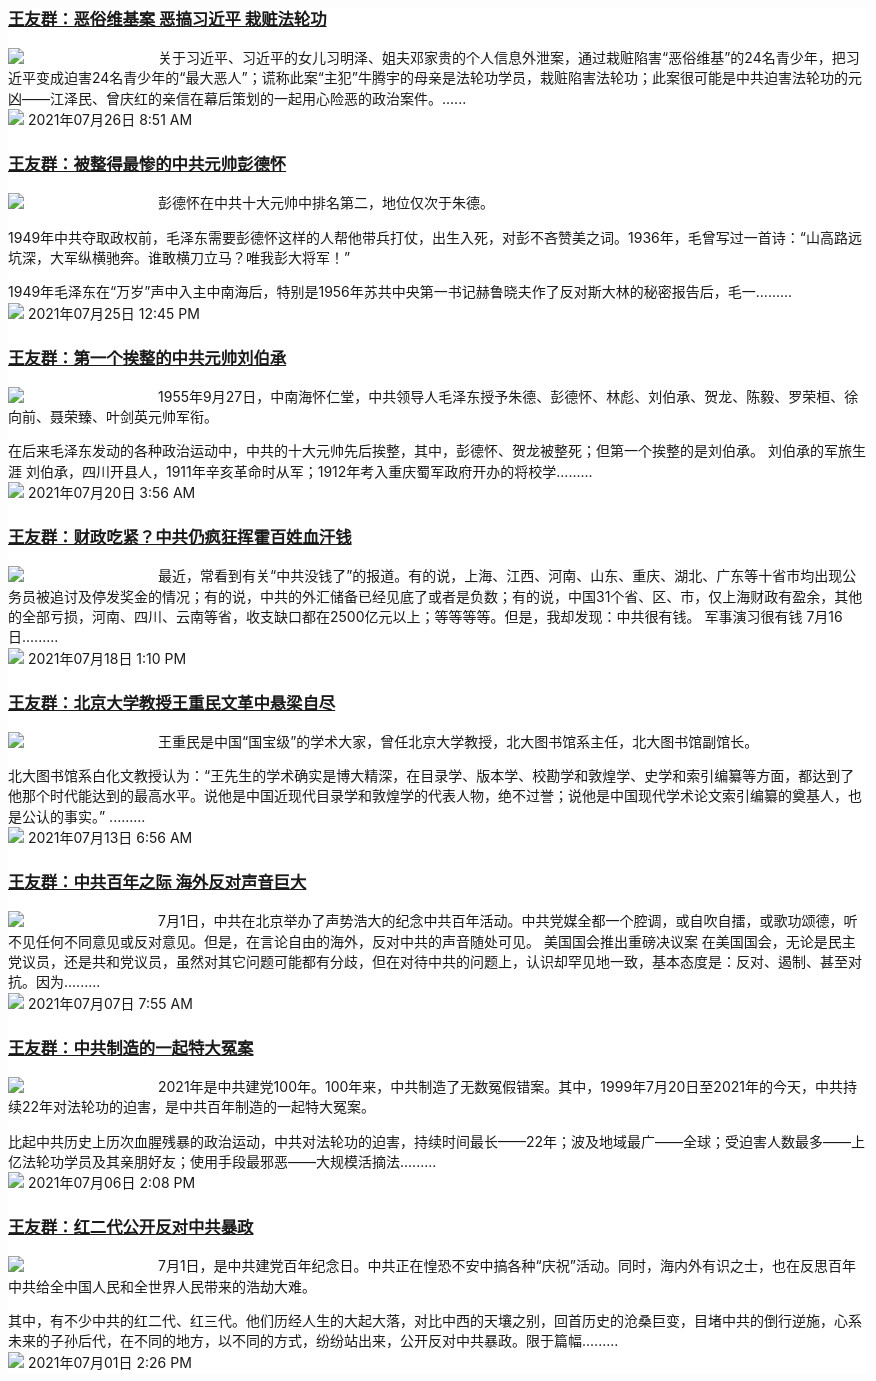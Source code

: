 <tr><td width="742"><h3><a href="https://github.com/1992513/djy/blob/master/gb/21/7/25/n13114834.md#1" target="_blank">王友群：恶俗维基案 恶搞习近平 栽赃法轮功</a><br></h3><a href="https://github.com/1992513/djy/blob/master/gb/21/7/25/n13114834.md#1" target="_blank"><img width="150" src="https://i.epochtimes.com/assets/uploads/2021/07/id13114836-page-600x400-150x120.jpeg" align ="left"></a>关于习近平、习近平的女儿习明泽、姐夫邓家贵的个人信息外泄案，通过栽赃陷害“恶俗维基”的24名青少年，把习近平变成迫害24名青少年的“最大恶人”；谎称此案“主犯”牛腾宇的母亲是法轮功学员，栽赃陷害法轮功；此案很可能是中共迫害法轮功的元凶——江泽民、曾庆红的亲信在幕后策划的一起用心险恶的政治案件。......<br><img align="bottom" src="https://www.epochtimes.com/assets/themes/djy/images/time.gif"> 2021年07月26日 8:51 AM							</td></tr>
<tr><td width="742"><h3><a href="https://github.com/1992513/djy/blob/master/gb/21/7/24/n13112821.md#1" target="_blank">王友群：被整得最惨的中共元帅彭德怀</a><br></h3><a href="https://github.com/1992513/djy/blob/master/gb/21/7/24/n13112821.md#1" target="_blank"><img width="150" src="https://i.epochtimes.com/assets/uploads/2021/07/id13112824-2-10-1-600x400-150x120.jpeg" align ="left"></a>彭德怀在中共十大元帅中排名第二，地位仅次于朱德。

1949年中共夺取政权前，毛泽东需要彭德怀这样的人帮他带兵打仗，出生入死，对彭不吝赞美之词。1936年，毛曾写过一首诗：“山高路远坑深，大军纵横驰奔。谁敢横刀立马？唯我彭大将军！”

1949年毛泽东在“万岁”声中入主中南海后，特别是1956年苏共中央第一书记赫鲁晓夫作了反对斯大林的秘密报告后，毛一.........<br><img align="bottom" src="https://www.epochtimes.com/assets/themes/djy/images/time.gif"> 2021年07月25日 12:45 PM							</td></tr>
<tr><td width="742"><h3><a href="https://github.com/1992513/djy/blob/master/gb/21/7/19/n13099858.md#1" target="_blank">王友群：第一个挨整的中共元帅刘伯承</a><br></h3><a href="https://github.com/1992513/djy/blob/master/gb/21/7/19/n13099858.md#1" target="_blank"><img width="150" src="https://i.epochtimes.com/assets/uploads/2021/07/id13099859-b101d253d594dbe751fad6abaa372fb4-600x400-150x120.jpeg" align ="left"></a>1955年9月27日，中南海怀仁堂，中共领导人毛泽东授予朱德、彭德怀、林彪、刘伯承、贺龙、陈毅、罗荣桓、徐向前、聂荣臻、叶剑英元帅军衔。

在后来毛泽东发动的各种政治运动中，中共的十大元帅先后挨整，其中，彭德怀、贺龙被整死；但第一个挨整的是刘伯承。
刘伯承的军旅生涯
刘伯承，四川开县人，1911年辛亥革命时从军；1912年考入重庆蜀军政府开办的将校学.........<br><img align="bottom" src="https://www.epochtimes.com/assets/themes/djy/images/time.gif"> 2021年07月20日 3:56 AM							</td></tr>
<tr><td width="742"><h3><a href="https://github.com/1992513/djy/blob/master/gb/21/7/17/n13096172.md#1" target="_blank">王友群：财政吃紧？中共仍疯狂挥霍百姓血汗钱</a><br></h3><a href="https://github.com/1992513/djy/blob/master/gb/21/7/17/n13096172.md#1" target="_blank"><img width="150" src="https://i.epochtimes.com/assets/uploads/2021/07/id13096173-1306111423231657-600x400-150x120.jpeg" align ="left"></a>最近，常看到有关“中共没钱了”的报道。有的说，上海、江西、河南、山东、重庆、湖北、广东等十省市均出现公务员被追讨及停发奖金的情况；有的说，中共的外汇储备已经见底了或者是负数；有的说，中国31个省、区、市，仅上海财政有盈余，其他的全部亏损，河南、四川、云南等省，收支缺口都在2500亿元以上；等等等等。但是，我却发现：中共很有钱。
军事演习很有钱
7月16日.........<br><img align="bottom" src="https://www.epochtimes.com/assets/themes/djy/images/time.gif"> 2021年07月18日 1:10 PM							</td></tr>
<tr><td width="742"><h3><a href="https://github.com/1992513/djy/blob/master/gb/21/7/12/n13084645.md#1" target="_blank">王友群：北京大学教授王重民文革中悬梁自尽</a><br></h3><a href="https://github.com/1992513/djy/blob/master/gb/21/7/12/n13084645.md#1" target="_blank"><img width="150" src="https://i.epochtimes.com/assets/uploads/2021/07/id13084664-8dc67d3c11e136e2743223d3a6ed3b1d-150x120.jpeg" align ="left"></a>王重民是中国“国宝级”的学术大家，曾任北京大学教授，北大图书馆系主任，北大图书馆副馆长。

北大图书馆系白化文教授认为：“王先生的学术确实是博大精深，在目录学、版本学、校勘学和敦煌学、史学和索引编纂等方面，都达到了他那个时代能达到的最高水平。说他是中国近现代目录学和敦煌学的代表人物，绝不过誉；说他是中国现代学术论文索引编纂的奠基人，也是公认的事实。”
.........<br><img align="bottom" src="https://www.epochtimes.com/assets/themes/djy/images/time.gif"> 2021年07月13日 6:56 AM							</td></tr>
<tr><td width="742"><h3><a href="https://github.com/1992513/djy/blob/master/gb/21/7/6/n13072301.md#1" target="_blank">王友群：中共百年之际 海外反对声音巨大</a><br></h3><a href="https://github.com/1992513/djy/blob/master/gb/21/7/6/n13072301.md#1" target="_blank"><img width="150" src="https://i.epochtimes.com/assets/uploads/2021/07/id13072302-024beabae00dd46510da42dfddb71501-600x400-150x120.jpeg" align ="left"></a>7月1日，中共在北京举办了声势浩大的纪念中共百年活动。中共党媒全都一个腔调，或自吹自擂，或歌功颂德，听不见任何不同意见或反对意见。但是，在言论自由的海外，反对中共的声音随处可见。
美国国会推出重磅决议案
在美国国会，无论是民主党议员，还是共和党议员，虽然对其它问题可能都有分歧，但在对待中共的问题上，认识却罕见地一致，基本态度是：反对、遏制、甚至对抗。因为.........<br><img align="bottom" src="https://www.epochtimes.com/assets/themes/djy/images/time.gif"> 2021年07月07日 7:55 AM							</td></tr>
<tr><td width="742"><h3><a href="https://github.com/1992513/djy/blob/master/gb/21/7/5/n13070067.md#1" target="_blank">王友群：中共制造的一起特大冤案</a><br></h3><a href="https://github.com/1992513/djy/blob/master/gb/21/7/5/n13070067.md#1" target="_blank"><img width="150" src="https://i.epochtimes.com/assets/uploads/2021/07/id13070070-2012-7-14-cmh-dc-parade-01-600x400-150x120.jpeg" align ="left"></a>2021年是中共建党100年。100年来，中共制造了无数冤假错案。其中，1999年7月20日至2021年的今天，中共持续22年对法轮功的迫害，是中共百年制造的一起特大冤案。

比起中共历史上历次血腥残暴的政治运动，中共对法轮功的迫害，持续时间最长——22年；波及地域最广——全球；受迫害人数最多——上亿法轮功学员及其亲朋好友；使用手段最邪恶——大规模活摘法.........<br><img align="bottom" src="https://www.epochtimes.com/assets/themes/djy/images/time.gif"> 2021年07月06日 2:08 PM							</td></tr>
<tr><td width="742"><h3><a href="https://github.com/1992513/djy/blob/master/gb/21/7/1/n13059388.md#1" target="_blank">王友群：红二代公开反对中共暴政</a><br></h3><a href="https://github.com/1992513/djy/blob/master/gb/21/7/1/n13059388.md#1" target="_blank"><img width="150" src="https://i.epochtimes.com/assets/uploads/2021/07/id13059392-1508242242002320-600x400-150x120.jpeg" align ="left"></a>7月1日，是中共建党百年纪念日。中共正在惶恐不安中搞各种“庆祝”活动。同时，海内外有识之士，也在反思百年中共给全中国人民和全世界人民带来的浩劫大难。

其中，有不少中共的红二代、红三代。他们历经人生的大起大落，对比中西的天壤之别，回首历史的沧桑巨变，目堵中共的倒行逆施，心系未来的子孙后代，在不同的地方，以不同的方式，纷纷站出来，公开反对中共暴政。限于篇幅.........<br><img align="bottom" src="https://www.epochtimes.com/assets/themes/djy/images/time.gif"> 2021年07月01日 2:26 PM							</td></tr>